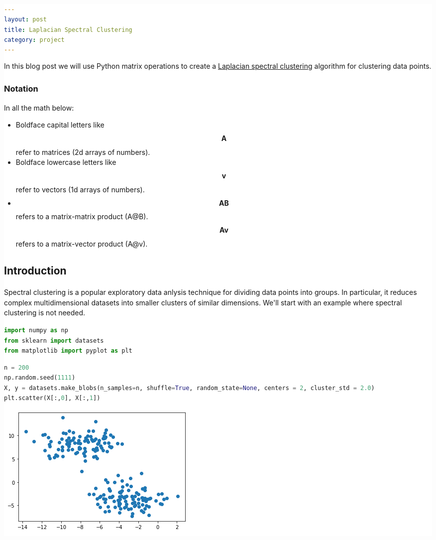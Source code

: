 ```yaml
---
layout: post
title: Laplacian Spectral Clustering
category: project
---
```


In this blog post we will use Python matrix operations to create a [Laplacian spectral clustering](https://en.wikipedia.org/wiki/Spectral_clustering) algorithm for clustering data points.


### Notation
In all the math below:

- Boldface capital letters like $$\mathbf{A}$$ refer to matrices (2d arrays of numbers).
- Boldface lowercase letters like $$\mathbf{v}$$ refer to vectors (1d arrays of numbers).
- $$\mathbf{A}\mathbf{B}$$ refers to a matrix-matrix product (A@B). $$\mathbf{A}\mathbf{v}$$ refers to a matrix-vector product (A@v).

## Introduction

Spectral clustering is a popular exploratory data anlysis technique for dividing data points into groups. In particular, it reduces complex multidimensional datasets into smaller clusters of similar dimensions. We'll start with an example where spectral clustering is not needed.


```python
import numpy as np
from sklearn import datasets
from matplotlib import pyplot as plt
```


```python
n = 200
np.random.seed(1111)
X, y = datasets.make_blobs(n_samples=n, shuffle=True, random_state=None, centers = 2, cluster_std = 2.0)
plt.scatter(X[:,0], X[:,1])
```

![output_4_1.png](/projects/assets/images/output_4_1.png)
    